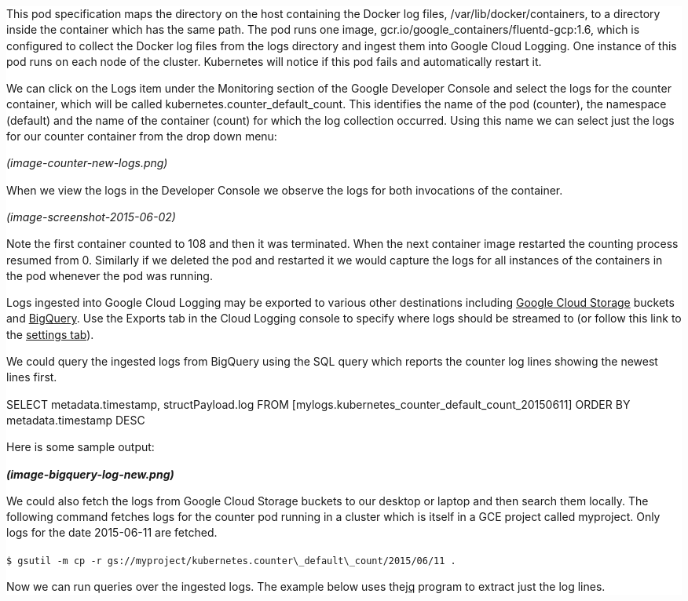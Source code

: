 This pod specification maps the directory on the host containing the Docker log files, /var/lib/docker/containers, to a directory inside the container which has the same path. The pod runs one image, gcr.io/google\_containers/fluentd-gcp:1.6, which is configured to collect the Docker log files from the logs directory and ingest them into Google Cloud Logging. One instance of this pod runs on each node of the cluster. Kubernetes will notice if this pod fails and automatically restart it.


We can click on the Logs item under the Monitoring section of the Google Developer Console and select the logs for the counter container, which will be called kubernetes.counter\_default\_count.  This identifies the name of the pod (counter), the namespace (default) and the name of the container (count) for which the log collection occurred. Using this name we can select just the logs for our counter container from the drop down menu:



_(image-counter-new-logs.png)_

When we view the logs in the Developer Console we observe the logs for both invocations of the container.

_(image-screenshot-2015-06-02)_


Note the first container counted to 108 and then it was terminated. When the next container image restarted the counting process resumed from 0. Similarly if we deleted the pod and restarted it we would capture the logs for all instances of the containers in the pod whenever the pod was running.



Logs ingested into Google Cloud Logging may be exported to various other destinations including [Google Cloud Storage](https://cloud.google.com/storage/) buckets and [BigQuery](https://cloud.google.com/bigquery/). Use the Exports tab in the Cloud Logging console to specify where logs should be streamed to (or follow this link to the [settings tab](https://pantheon.corp.google.com/project/_/logs/settings)).



We could query the ingested logs from BigQuery using the SQL query which reports the counter log lines showing the newest lines first.



SELECT metadata.timestamp, structPayload.log FROM [mylogs.kubernetes\_counter\_default\_count\_20150611] ORDER BY metadata.timestamp DESC



Here is some sample output:


**_(image-bigquery-log-new.png)_**


We could also fetch the logs from Google Cloud Storage buckets to our desktop or laptop and then search them locally. The following command fetches logs for the counter pod running in a cluster which is itself in a GCE project called myproject. Only logs for the date 2015-06-11 are fetched.


```
$ gsutil -m cp -r gs://myproject/kubernetes.counter\_default\_count/2015/06/11 .
  ```
Now we can run queries over the ingested logs. The example below uses the[jq](http://stedolan.github.io/jq/) program to extract just the log lines.
